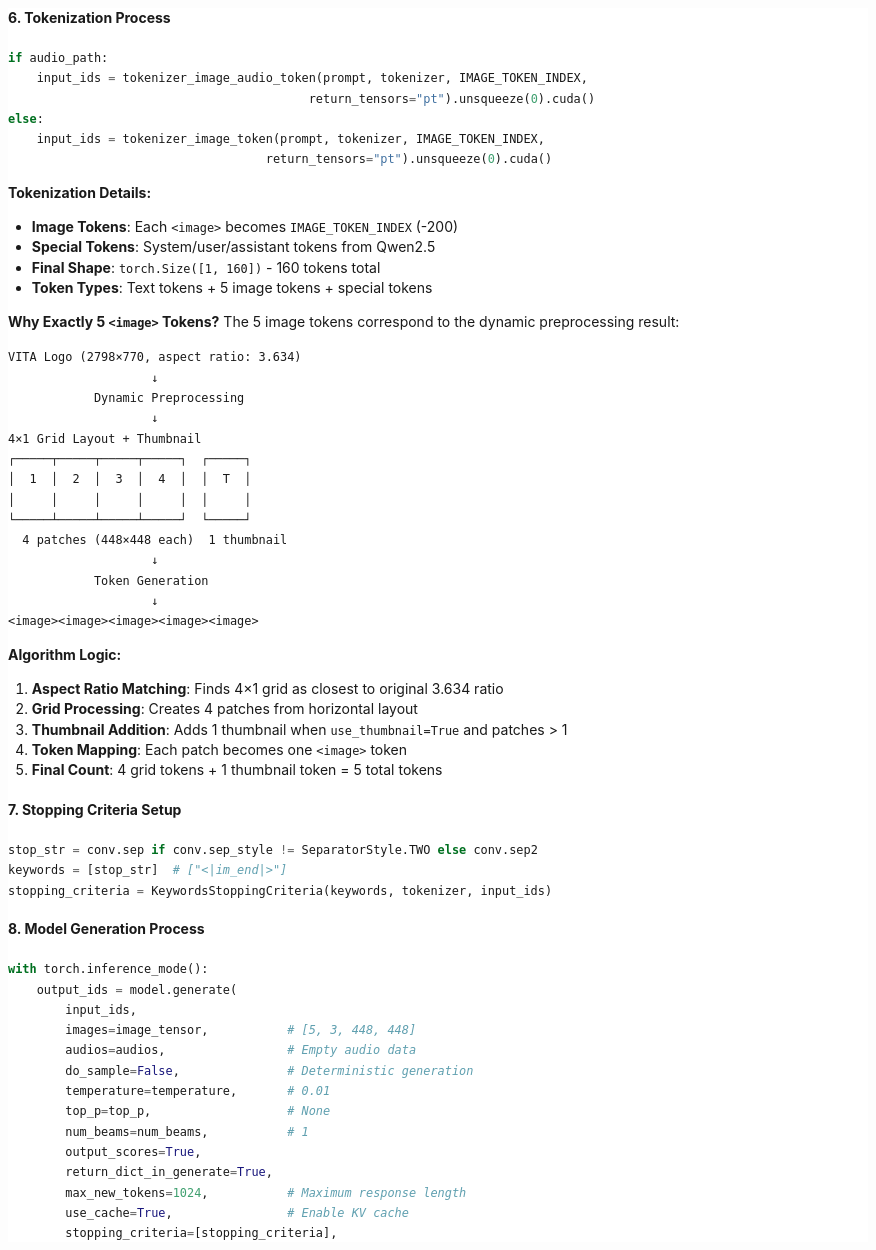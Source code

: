 #### **6. Tokenization Process**
```python
if audio_path:
    input_ids = tokenizer_image_audio_token(prompt, tokenizer, IMAGE_TOKEN_INDEX, 
                                          return_tensors="pt").unsqueeze(0).cuda()
else:
    input_ids = tokenizer_image_token(prompt, tokenizer, IMAGE_TOKEN_INDEX, 
                                    return_tensors="pt").unsqueeze(0).cuda()
```

**Tokenization Details:**
- **Image Tokens**: Each `<image>` becomes `IMAGE_TOKEN_INDEX` (-200)
- **Special Tokens**: System/user/assistant tokens from Qwen2.5
- **Final Shape**: `torch.Size([1, 160])` - 160 tokens total
- **Token Types**: Text tokens + 5 image tokens + special tokens

**Why Exactly 5 `<image>` Tokens?**
The 5 image tokens correspond to the dynamic preprocessing result:

```
VITA Logo (2798×770, aspect ratio: 3.634)
                    ↓
            Dynamic Preprocessing
                    ↓
4×1 Grid Layout + Thumbnail
┌─────┬─────┬─────┬─────┐  ┌─────┐
│  1  │  2  │  3  │  4  │  │  T  │
│     │     │     │     │  │     │
└─────┴─────┴─────┴─────┘  └─────┘
  4 patches (448×448 each)  1 thumbnail
                    ↓
            Token Generation
                    ↓
<image><image><image><image><image>
```

**Algorithm Logic:**
1. **Aspect Ratio Matching**: Finds 4×1 grid as closest to original 3.634 ratio
2. **Grid Processing**: Creates 4 patches from horizontal layout
3. **Thumbnail Addition**: Adds 1 thumbnail when `use_thumbnail=True` and patches > 1
4. **Token Mapping**: Each patch becomes one `<image>` token
5. **Final Count**: 4 grid tokens + 1 thumbnail token = 5 total tokens

#### **7. Stopping Criteria Setup**
```python
stop_str = conv.sep if conv.sep_style != SeparatorStyle.TWO else conv.sep2
keywords = [stop_str]  # ["<|im_end|>"]
stopping_criteria = KeywordsStoppingCriteria(keywords, tokenizer, input_ids)
```

#### **8. Model Generation Process**
```python
with torch.inference_mode():
    output_ids = model.generate(
        input_ids,
        images=image_tensor,           # [5, 3, 448, 448]
        audios=audios,                 # Empty audio data
        do_sample=False,               # Deterministic generation
        temperature=temperature,       # 0.01
        top_p=top_p,                   # None
        num_beams=num_beams,           # 1
        output_scores=True,
        return_dict_in_generate=True,
        max_new_tokens=1024,           # Maximum response length
        use_cache=True,                # Enable KV cache
        stopping_criteria=[stopping_criteria],
```